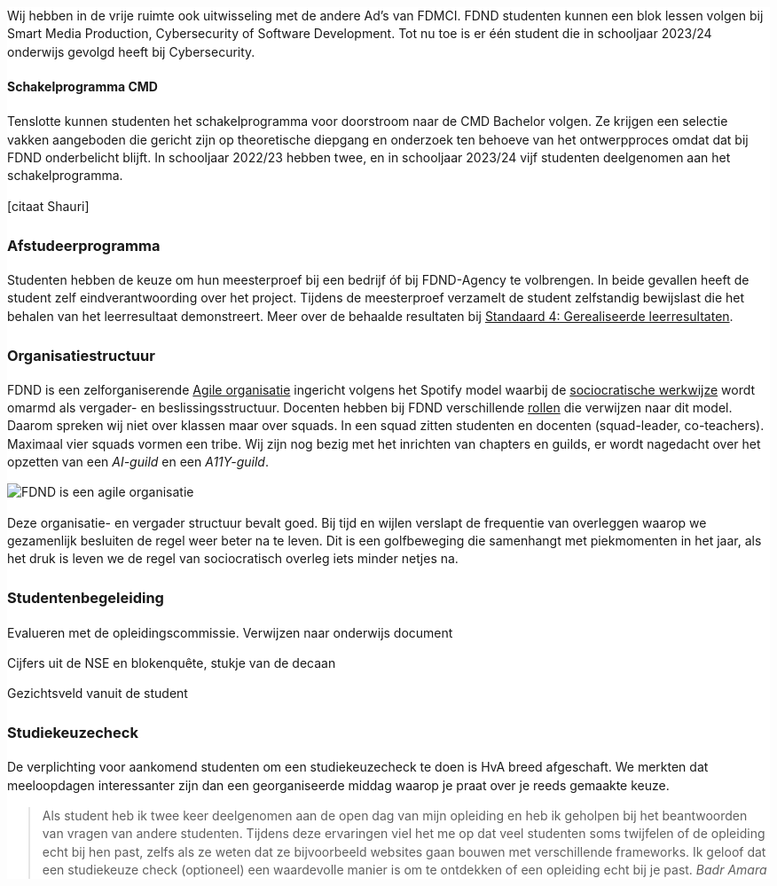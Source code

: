 Wij hebben in de vrije ruimte ook uitwisseling met de andere Ad’s van FDMCI. FDND studenten kunnen een blok lessen volgen bij Smart Media Production, Cybersecurity of Software Development. Tot nu toe is er één student die in schooljaar 2023/24 onderwijs gevolgd heeft bij Cybersecurity.

#### Schakelprogramma CMD

Tenslotte kunnen studenten het schakelprogramma voor doorstroom naar de CMD Bachelor volgen. Ze krijgen een selectie vakken aangeboden die gericht zijn op theoretische diepgang en onderzoek ten behoeve van het ontwerpproces omdat dat bij FDND onderbelicht blijft. In schooljaar 2022/23 hebben twee, en in schooljaar 2023/24 vijf studenten deelgenomen aan het schakelprogramma.

[citaat Shauri]

### Afstudeerprogramma

Studenten hebben de keuze om hun meesterproef bij een bedrijf óf bij FDND-Agency te volbrengen. In beide gevallen heeft de student zelf eindverantwoording over het project. Tijdens de meesterproef verzamelt de student zelfstandig bewijslast die het behalen van het leerresultaat demonstreert. Meer over de behaalde resultaten bij [Standaard 4: Gerealiseerde leerresultaten](#standaard-4-gerealiseerde-leerresultaten).

### Organisatiestructuur

FDND is een zelforganiserende [Agile organisatie](/organisatie.html#agile-organisatie) ingericht volgens het Spotify model waarbij de [sociocratische werkwijze](/organisatie.html#werkwijze) wordt omarmd als vergader- en beslissingsstructuur. Docenten hebben bij FDND verschillende [rollen](/organisatie.html#rollen) die verwijzen naar dit model. Daarom spreken wij niet over klassen maar over squads. In een squad zitten studenten en docenten (squad-leader, co-teachers). Maximaal vier squads vormen een tribe. Wij zijn nog bezig met het inrichten van chapters en guilds, er wordt nagedacht over het opzetten van een _AI-guild_ en een _A11Y-guild_.

![FDND is een agile organisatie](./assets/img/agile-organisatie.png)

Deze organisatie- en vergader structuur bevalt goed. Bij tijd en wijlen verslapt de frequentie van overleggen waarop we gezamenlijk besluiten de regel weer beter na te leven. Dit is een golfbeweging die samenhangt met piekmomenten in het jaar, als het druk is leven we de regel van sociocratisch overleg iets minder netjes na.

### Studentenbegeleiding

Evalueren met de opleidingscommissie. Verwijzen naar onderwijs document

Cijfers uit de NSE en blokenquête, stukje van de decaan

Gezichtsveld vanuit de student

### Studiekeuzecheck

De verplichting voor aankomend studenten om een studiekeuzecheck te doen is HvA breed afgeschaft. We merkten dat meeloopdagen interessanter zijn dan een georganiseerde middag waarop je praat over je reeds gemaakte keuze.

> Als student heb ik twee keer deelgenomen aan de open dag van mijn opleiding en heb ik geholpen bij het beantwoorden van vragen van andere studenten. Tijdens deze ervaringen viel het me op dat veel studenten soms twijfelen of de opleiding echt bij hen past, zelfs als ze weten dat ze bijvoorbeeld websites gaan bouwen met verschillende frameworks. Ik geloof dat een studiekeuze check (optioneel) een waardevolle manier is om te ontdekken of een opleiding echt bij je past. <cite>Badr Amara</cite>
